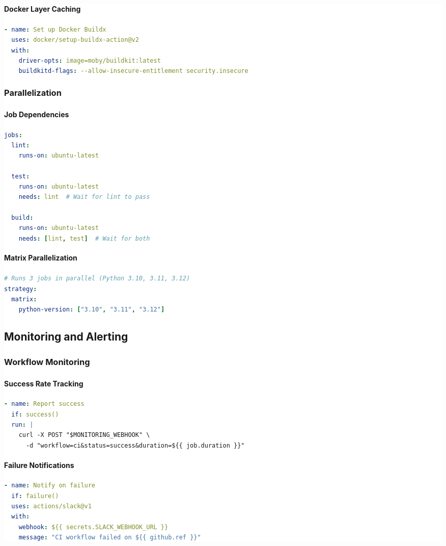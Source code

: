 #### Docker Layer Caching
```yaml
- name: Set up Docker Buildx
  uses: docker/setup-buildx-action@v2
  with:
    driver-opts: image=moby/buildkit:latest
    buildkitd-flags: --allow-insecure-entitlement security.insecure
```

### Parallelization

#### Job Dependencies
```yaml
jobs:
  lint:
    runs-on: ubuntu-latest
    
  test:
    runs-on: ubuntu-latest
    needs: lint  # Wait for lint to pass
    
  build:
    runs-on: ubuntu-latest
    needs: [lint, test]  # Wait for both
```

#### Matrix Parallelization
```yaml
# Runs 3 jobs in parallel (Python 3.10, 3.11, 3.12)
strategy:
  matrix:
    python-version: ["3.10", "3.11", "3.12"]
```

## Monitoring and Alerting

### Workflow Monitoring

#### Success Rate Tracking
```yaml
- name: Report success
  if: success()
  run: |
    curl -X POST "$MONITORING_WEBHOOK" \
      -d "workflow=ci&status=success&duration=${{ job.duration }}"
```

#### Failure Notifications
```yaml
- name: Notify on failure
  if: failure()
  uses: actions/slack@v1
  with:
    webhook: ${{ secrets.SLACK_WEBHOOK_URL }}
    message: "CI workflow failed on ${{ github.ref }}"
```
